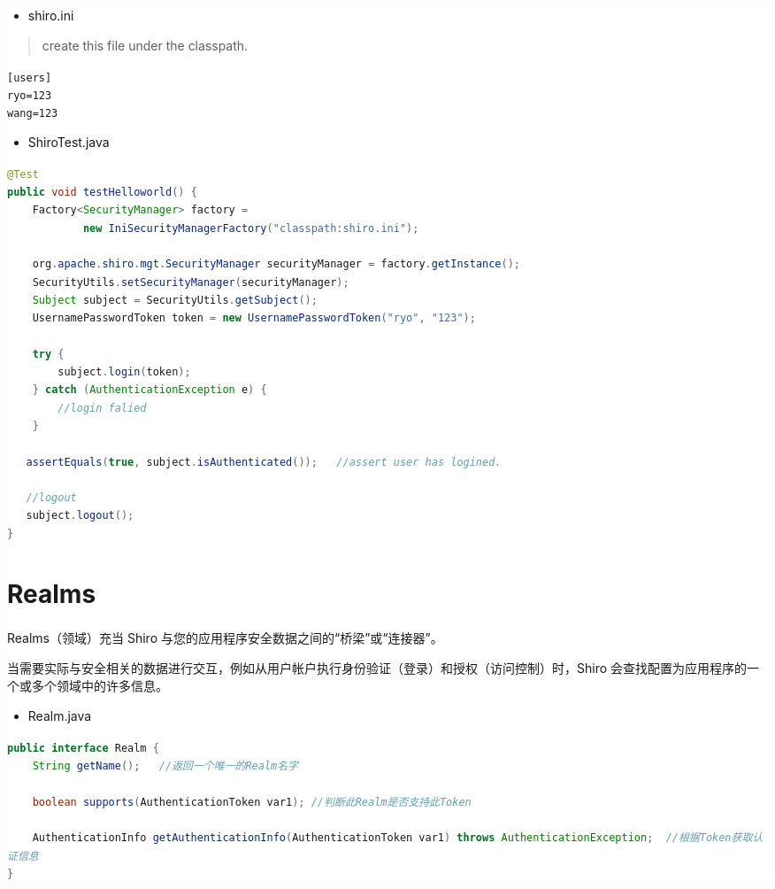 - shiro.ini

> create this file under the classpath.

```
[users]
ryo=123
wang=123
```

- ShiroTest.java

```java
@Test
public void testHelloworld() {
    Factory<SecurityManager> factory =
            new IniSecurityManagerFactory("classpath:shiro.ini");

    org.apache.shiro.mgt.SecurityManager securityManager = factory.getInstance();
    SecurityUtils.setSecurityManager(securityManager);
    Subject subject = SecurityUtils.getSubject();
    UsernamePasswordToken token = new UsernamePasswordToken("ryo", "123");

    try {
        subject.login(token);
    } catch (AuthenticationException e) {
        //login falied
    }

   assertEquals(true, subject.isAuthenticated());   //assert user has logined.

   //logout
   subject.logout();
}
```

# Realms

Realms（领域）充当 Shiro 与您的应用程序安全数据之间的“桥梁”或“连接器”。

当需要实际与安全相关的数据进行交互，例如从用户帐户执行身份验证（登录）和授权（访问控制）时，Shiro 会查找配置为应用程序的一个或多个领域中的许多信息。

- Realm.java

```java
public interface Realm {
    String getName();   //返回一个唯一的Realm名字

    boolean supports(AuthenticationToken var1); //判断此Realm是否支持此Token

    AuthenticationInfo getAuthenticationInfo(AuthenticationToken var1) throws AuthenticationException;  //根据Token获取认证信息
}
```
